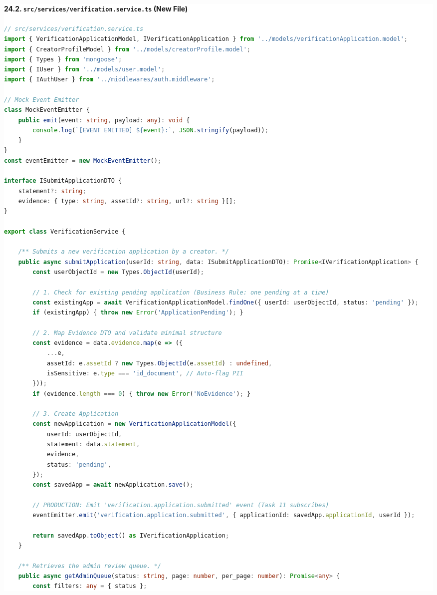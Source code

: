 #### **24.2. `src/services/verification.service.ts` (New File)**

```typescript
// src/services/verification.service.ts
import { VerificationApplicationModel, IVerificationApplication } from '../models/verificationApplication.model';
import { CreatorProfileModel } from '../models/creatorProfile.model';
import { Types } from 'mongoose';
import { IUser } from '../models/user.model';
import { IAuthUser } from '../middlewares/auth.middleware';

// Mock Event Emitter
class MockEventEmitter {
    public emit(event: string, payload: any): void {
        console.log(`[EVENT EMITTED] ${event}:`, JSON.stringify(payload));
    }
}
const eventEmitter = new MockEventEmitter();

interface ISubmitApplicationDTO {
    statement?: string;
    evidence: { type: string, assetId?: string, url?: string }[];
}

export class VerificationService {

    /** Submits a new verification application by a creator. */
    public async submitApplication(userId: string, data: ISubmitApplicationDTO): Promise<IVerificationApplication> {
        const userObjectId = new Types.ObjectId(userId);

        // 1. Check for existing pending application (Business Rule: one pending at a time)
        const existingApp = await VerificationApplicationModel.findOne({ userId: userObjectId, status: 'pending' });
        if (existingApp) { throw new Error('ApplicationPending'); }
        
        // 2. Map Evidence DTO and validate minimal structure
        const evidence = data.evidence.map(e => ({
            ...e,
            assetId: e.assetId ? new Types.ObjectId(e.assetId) : undefined,
            isSensitive: e.type === 'id_document', // Auto-flag PII
        }));
        if (evidence.length === 0) { throw new Error('NoEvidence'); }

        // 3. Create Application
        const newApplication = new VerificationApplicationModel({
            userId: userObjectId,
            statement: data.statement,
            evidence,
            status: 'pending',
        });
        const savedApp = await newApplication.save();

        // PRODUCTION: Emit 'verification.application.submitted' event (Task 11 subscribes)
        eventEmitter.emit('verification.application.submitted', { applicationId: savedApp.applicationId, userId });

        return savedApp.toObject() as IVerificationApplication;
    }

    /** Retrieves the admin review queue. */
    public async getAdminQueue(status: string, page: number, per_page: number): Promise<any> {
        const filters: any = { status };
```